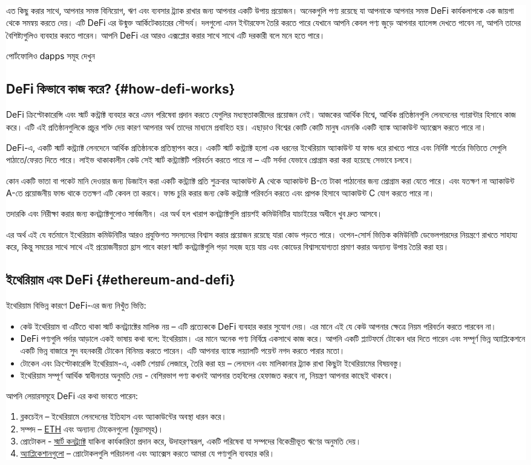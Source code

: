 এত কিছু করার সাথে, আপনার সমস্ত বিনিয়োগ, ঋণ এবং ব্যবসার ট্র্যাক রাখার জন্য আপনার একটি উপায় প্রয়োজন। অনেকগুলি পণ্য রয়েছে যা আপনাকে আপনার সমস্ত DeFi কার্যকলাপকে এক জায়গা থেকে সমন্বয় করতে দেয়। এটি DeFi এর উন্মুক্ত আর্কিটেকচারের সৌন্দর্য। দলগুলো এমন ইন্টারফেস তৈরি করতে পারে যেখানে আপনি কেবল পণ্য জুড়ে আপনার ব্যালেন্স দেখতে পাবেন না, আপনি তাদের বৈশিষ্ট্যগুলিও ব্যবহার করতে পারেন। আপনি DeFi এর আরও এক্সপ্লোর করার সাথে সাথে এটি দরকারী বলে মনে হতে পারে।

<ButtonLink href="/apps/?category=finance#explore">
  পোর্টফোলিও dapps সমূহ দেখুন
</ButtonLink>

<Divider />

## DeFi কিভাবে কাজ করে? {#how-defi-works}

DeFi ক্রিপ্টোকারেন্সি এবং স্মার্ট কন্ট্রাক্ট ব্যবহার করে এমন পরিষেবা প্রদান করতে যেগুলির মধ্যস্থতাকারীদের প্রয়োজন নেই। আজকের আর্থিক বিশ্বে, আর্থিক প্রতিষ্ঠানগুলি লেনদেনের গ্যারান্টার হিসাবে কাজ করে। এটি এই প্রতিষ্ঠানগুলিকে প্রচুর শক্তি দেয় কারণ আপনার অর্থ তাদের মাধ্যমে প্রবাহিত হয়। এছাড়াও বিশ্বের কোটি কোটি মানুষ এমনকি একটি ব্যাঙ্ক অ্যাকাউন্ট অ্যাক্সেস করতে পারে না।

DeFi-এ, একটি স্মার্ট কন্ট্র্যাক্ট লেনদেনে আর্থিক প্রতিষ্ঠানকে প্রতিস্থাপন করে। একটি স্মার্ট কন্ট্র্যাক্ট হলো এক ধরনের ইথেরিয়াম অ্যাকাউন্ট যা ফান্ড ধরে রাখতে পারে এবং নির্দিষ্ট শর্তের ভিত্তিতে সেগুলি পাঠাতে/ফেরত দিতে পারে। লাইভ থাকাকালীন কেউ সেই স্মার্ট কন্ট্র্যাক্টটি পরিবর্তন করতে পারে না – এটি সর্বদা যেভাবে প্রোগ্রাম করা করা হয়েছে সেভাবে চলবে।

কোন একটি ভাতা বা পকেট মানি দেওয়ার জন্য ডিজাইন করা একটি কন্ট্র্যাক্ট প্রতি শুক্রবার অ্যাকাউন্ট A থেকে অ্যাকাউন্ট B-তে টাকা পাঠানোর জন্য প্রোগ্রাম করা যেতে পারে। এবং যতক্ষণ না অ্যাকাউন্ট A-তে প্রয়োজনীয় ফান্ড থাকে ততক্ষণ এটি কেবল তা করবে। ফান্ড চুরি করার জন্য কেউ কন্ট্র্যাক্ট পরিবর্তন করতে এবং প্রাপক হিসাবে অ্যাকাউন্ট C যোগ করতে পারে না।

তদারকি এবং নিরীক্ষা করার জন্য কনট্র্যাক্টগুলোও সার্বজনীন। এর অর্থ হল খারাপ কনট্র্যাক্টগুলি প্রায়শই কমিউনিটির যাচাইয়ের অধীনে খুব দ্রুত আসবে।

এর অর্থ এই যে বর্তমানে ইথেরিয়াম কমিউনিটির আরও প্রযুক্তিগত সদস্যদের বিশ্বাস করার প্রয়োজন রয়েছে যারা কোড পড়তে পারে। ওপেন-সোর্স ভিত্তিক কমিউনিটি ডেভেলপারদের নিয়ন্ত্রণে রাখতে সাহায্য করে, কিন্তু সময়ের সাথে সাথে এই প্রয়োজনীয়তা হ্রাস পাবে কারণ স্মার্ট কনট্র্যাক্টগুলি পড়া সহজ হয়ে যায় এবং কোডের বিশ্বাসযোগ্যতা প্রমাণ করার অন্যান্য উপায় তৈরি করা হয়।

## ইথেরিয়াম এবং DeFi {#ethereum-and-defi}

ইথেরিয়াম বিভিন্ন কারণে DeFi-এর জন্য নিখুঁত ভিত্তি:

- কেউ ইথেরিয়াম বা এটিতে থাকা স্মার্ট কনট্র্যাক্টের মালিক নয় – এটি প্রত্যেককে DeFi ব্যবহার করার সুযোগ দেয়। এর মানে এই যে কেউ আপনার ক্ষেত্রে নিয়ম পরিবর্তন করতে পারবেন না।
- DeFi পণ্যগুলি পর্দার আড়ালে একই ভাষায় কথা বলে: ইথেরিয়াম। এর মানে অনেক পণ্য নির্বিঘ্নে একসাথে কাজ করে। আপনি একটি প্ল্যাটফর্মে টোকেন ধার দিতে পারেন এবং সম্পূর্ণ ভিন্ন অ্যাপ্লিকেশনে একটি ভিন্ন বাজারে সুদ বহনকারী টোকেন বিনিময় করতে পারেন। এটি আপনার ব্যাঙ্কে লয়্যালটি পয়েন্ট নগদ করতে পারার মতো।
- টোকেন এবং ক্রিপ্টোকারেন্সি ইথেরিয়াম-এ, একটি শেয়ার্ড লেজারে, তৈরি করা হয় – লেনদেন এবং মালিকানার ট্র্যাক রাখা কিছুটা ইথেরিয়ামের বিষয়বস্তু।
- ইথেরিয়াম সম্পূর্ণ আর্থিক স্বাধীনতার অনুমতি দেয় - বেশিরভাগ পণ্য কখনই আপনার তহবিলের হেফাজত করবে না, নিয়ন্ত্রণ আপনার কাছেই থাকবে।

আপনি লেয়ারসমূহে DeFi এর কথা ভাবতে পারেন:

1. ব্লকচেইন – ইথেরিয়ামে লেনদেনের ইতিহাস এবং অ্যাকাউন্টের অবস্থা ধারন করে।
2. সম্পদ – [ETH](/eth/) এবং অন্যান্য টোকেনগুলো (মুদ্রাসমূহ)।
3. প্রোটোকল - [স্মার্ট কনট্র্যাক্ট](/glossary/#smart-contract) যাকিনা কার্যকারিতা প্রদান করে, উদাহরণস্বরূপ, একটি পরিষেবা যা সম্পদের বিকেন্দ্রীভূত ঋণের অনুমতি দেয়।
4. [অ্যাপ্লিকেশানগুলো](/apps/) – প্রোটোকলগুলি পরিচালনা এবং অ্যাক্সেস করতে আমরা যে পণ্যগুলি ব্যবহার করি।
